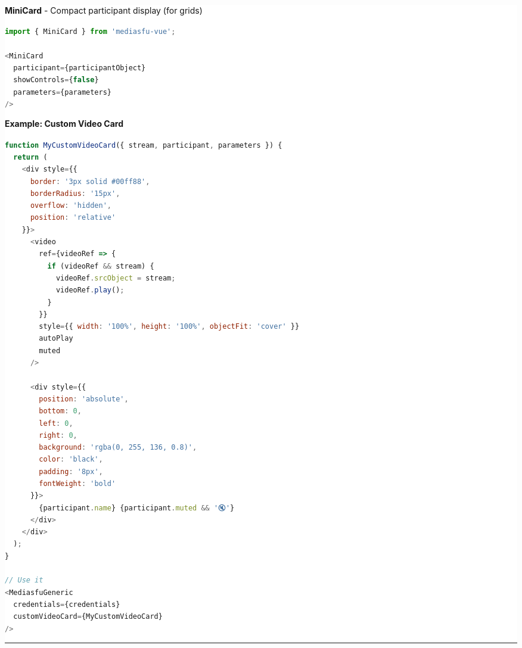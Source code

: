 **MiniCard** - Compact participant display (for grids)
```javascript
import { MiniCard } from 'mediasfu-vue';

<MiniCard
  participant={participantObject}
  showControls={false}
  parameters={parameters}
/>
```

**Example: Custom Video Card**

```javascript
function MyCustomVideoCard({ stream, participant, parameters }) {
  return (
    <div style={{
      border: '3px solid #00ff88',
      borderRadius: '15px',
      overflow: 'hidden',
      position: 'relative'
    }}>
      <video 
        ref={videoRef => {
          if (videoRef && stream) {
            videoRef.srcObject = stream;
            videoRef.play();
          }
        }}
        style={{ width: '100%', height: '100%', objectFit: 'cover' }}
        autoPlay
        muted
      />
      
      <div style={{
        position: 'absolute',
        bottom: 0,
        left: 0,
        right: 0,
        background: 'rgba(0, 255, 136, 0.8)',
        color: 'black',
        padding: '8px',
        fontWeight: 'bold'
      }}>
        {participant.name} {participant.muted && '🔇'}
      </div>
    </div>
  );
}

// Use it
<MediasfuGeneric 
  credentials={credentials}
  customVideoCard={MyCustomVideoCard}
/>
```

---
